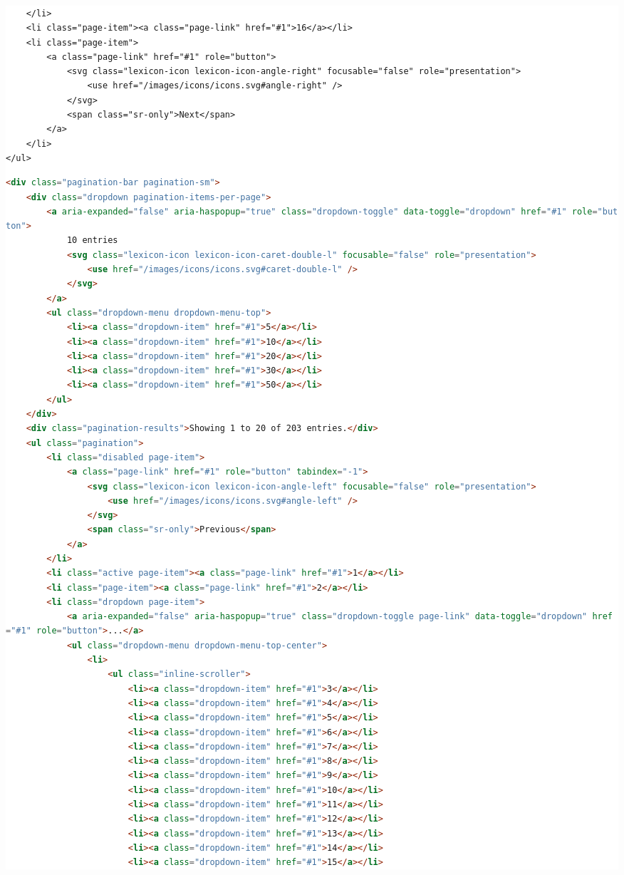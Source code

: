 		</li>
		<li class="page-item"><a class="page-link" href="#1">16</a></li>
		<li class="page-item">
			<a class="page-link" href="#1" role="button">
				<svg class="lexicon-icon lexicon-icon-angle-right" focusable="false" role="presentation">
					<use href="/images/icons/icons.svg#angle-right" />
				</svg>
				<span class="sr-only">Next</span>
			</a>
		</li>
	</ul>
</div>

```html
<div class="pagination-bar pagination-sm">
	<div class="dropdown pagination-items-per-page">
		<a aria-expanded="false" aria-haspopup="true" class="dropdown-toggle" data-toggle="dropdown" href="#1" role="button">
			10 entries
			<svg class="lexicon-icon lexicon-icon-caret-double-l" focusable="false" role="presentation">
				<use href="/images/icons/icons.svg#caret-double-l" />
			</svg>
		</a>
		<ul class="dropdown-menu dropdown-menu-top">
			<li><a class="dropdown-item" href="#1">5</a></li>
			<li><a class="dropdown-item" href="#1">10</a></li>
			<li><a class="dropdown-item" href="#1">20</a></li>
			<li><a class="dropdown-item" href="#1">30</a></li>
			<li><a class="dropdown-item" href="#1">50</a></li>
		</ul>
	</div>
	<div class="pagination-results">Showing 1 to 20 of 203 entries.</div>
	<ul class="pagination">
		<li class="disabled page-item">
			<a class="page-link" href="#1" role="button" tabindex="-1">
				<svg class="lexicon-icon lexicon-icon-angle-left" focusable="false" role="presentation">
					<use href="/images/icons/icons.svg#angle-left" />
				</svg>
				<span class="sr-only">Previous</span>
			</a>
		</li>
		<li class="active page-item"><a class="page-link" href="#1">1</a></li>
		<li class="page-item"><a class="page-link" href="#1">2</a></li>
		<li class="dropdown page-item">
			<a aria-expanded="false" aria-haspopup="true" class="dropdown-toggle page-link" data-toggle="dropdown" href="#1" role="button">...</a>
			<ul class="dropdown-menu dropdown-menu-top-center">
				<li>
					<ul class="inline-scroller">
						<li><a class="dropdown-item" href="#1">3</a></li>
						<li><a class="dropdown-item" href="#1">4</a></li>
						<li><a class="dropdown-item" href="#1">5</a></li>
						<li><a class="dropdown-item" href="#1">6</a></li>
						<li><a class="dropdown-item" href="#1">7</a></li>
						<li><a class="dropdown-item" href="#1">8</a></li>
						<li><a class="dropdown-item" href="#1">9</a></li>
						<li><a class="dropdown-item" href="#1">10</a></li>
						<li><a class="dropdown-item" href="#1">11</a></li>
						<li><a class="dropdown-item" href="#1">12</a></li>
						<li><a class="dropdown-item" href="#1">13</a></li>
						<li><a class="dropdown-item" href="#1">14</a></li>
						<li><a class="dropdown-item" href="#1">15</a></li>
```